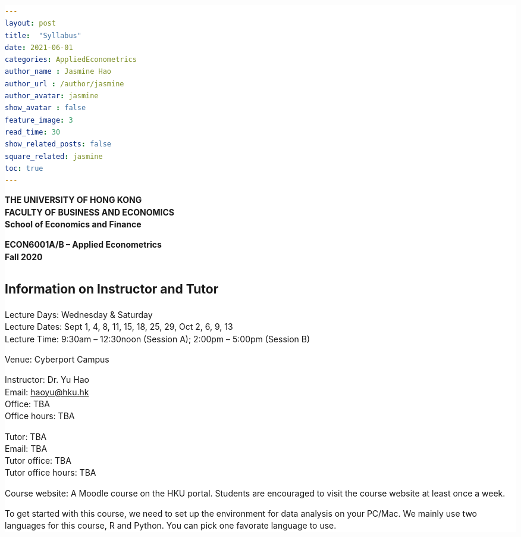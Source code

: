 ```yaml
---
layout: post
title:  "Syllabus"
date: 2021-06-01
categories: AppliedEconometrics
author_name : Jasmine Hao
author_url : /author/jasmine
author_avatar: jasmine
show_avatar : false
feature_image: 3
read_time: 30
show_related_posts: false
square_related: jasmine
toc: true
---
```


**THE UNIVERSITY OF HONG KONG**  
**FACULTY OF BUSINESS AND ECONOMICS**  
**School of Economics and Finance**



**ECON6001A/B – Applied Econometrics**  
**Fall 2020**



## **Information on Instructor and Tutor**



Lecture Days: Wednesday & Saturday  
Lecture Dates: Sept 1, 4, 8, 11, 15, 18, 25, 29, Oct 2, 6, 9, 13  
Lecture Time: 9:30am – 12:30noon (Session A); 2:00pm – 5:00pm (Session B)  

Venue: Cyberport Campus  



Instructor: Dr. Yu Hao  
Email: haoyu@hku.hk  
Office: TBA  
Office hours: TBA  

Tutor: TBA  
Email: TBA  
Tutor office: TBA  
Tutor office hours: TBA  



Course website: A Moodle course on the HKU portal. Students are encouraged to visit the course website at least once a week.


To get started with this course, we need to set up the environment for data analysis on your PC/Mac.
We mainly use two languages for this course, R and Python. You can pick one favorate language to use.
